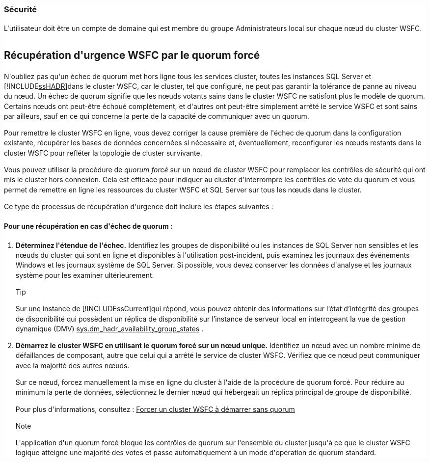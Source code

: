 ###  <a name="Security"></a> Sécurité  
 L'utilisateur doit être un compte de domaine qui est membre du groupe Administrateurs local sur chaque nœud du cluster WSFC.  
  
##  <a name="Main"></a> Récupération d'urgence WSFC par le quorum forcé  
 N'oubliez pas qu'un échec de quorum met hors ligne tous les services cluster, toutes les instances SQL Server et [!INCLUDE[ssHADR](../../../includes/sshadr-md.md)]dans le cluster WSFC, car le cluster, tel que configuré, ne peut pas garantir la tolérance de panne au niveau du nœud.  Un échec de quorum signifie que les nœuds votants sains dans le cluster WSFC ne satisfont plus le modèle de quorum. Certains nœuds ont peut-être échoué complètement, et d'autres ont peut-être simplement arrêté le service WSFC et sont sains par ailleurs, sauf en ce qui concerne la perte de la capacité de communiquer avec un quorum.  
  
 Pour remettre le cluster WSFC en ligne, vous devez corriger la cause première de l'échec de quorum dans la configuration existante, récupérer les bases de données concernées si nécessaire et, éventuellement, reconfigurer les nœuds restants dans le cluster WSFC pour refléter la topologie de cluster survivante.  
  
 Vous pouvez utiliser la procédure de *quorum forcé* sur un nœud de cluster WSFC pour remplacer les contrôles de sécurité qui ont mis le cluster hors connexion.  Cela est efficace pour indiquer au cluster d'interrompre les contrôles de vote du quorum et vous permet de remettre en ligne les ressources du cluster WSFC et SQL Server sur tous les nœuds dans le cluster.  
  
 Ce type de processus de récupération d'urgence doit inclure les étapes suivantes :  
  
#### <a name="to-recover-from-quorum-failure"></a>Pour une récupération en cas d'échec de quorum :  
  
1.  **Déterminez l'étendue de l'échec.** Identifiez les groupes de disponibilité ou les instances de SQL Server non sensibles et les nœuds du cluster qui sont en ligne et disponibles à l'utilisation post-incident, puis examinez les journaux des événements Windows et les journaux système de SQL Server.  Si possible, vous devez conserver les données d'analyse et les journaux système pour les examiner ultérieurement.  
  
    > [!TIP]  
    >  Sur une instance de [!INCLUDE[ssCurrent](../../../includes/sscurrent-md.md)]qui répond, vous pouvez obtenir des informations sur l’état d’intégrité des groupes de disponibilité qui possèdent un réplica de disponibilité sur l’instance de serveur local en interrogeant la vue de gestion dynamique (DMV) [sys.dm_hadr_availability_group_states](/sql/relational-databases/system-dynamic-management-views/sys-dm-hadr-availability-group-states-transact-sql) .  
  
2.  **Démarrez le cluster WSFC en utilisant le quorum forcé sur un nœud unique.** Identifiez un nœud avec un nombre minime de défaillances de composant, autre que celui qui a arrêté le service de cluster WSFC.  Vérifiez que ce nœud peut communiquer avec la majorité des autres nœuds.  
  
     Sur ce nœud, forcez manuellement la mise en ligne du cluster à l'aide de la procédure de quorum forcé.  Pour réduire au minimum la perte de données, sélectionnez le dernier nœud qui hébergeait un réplica principal de groupe de disponibilité.  
  
     Pour plus d'informations, consultez :  [Forcer un cluster WSFC à démarrer sans quorum](http://msdn.microsoft.com/library/hh270275\(v=SQL.110\).aspx)  
  
    > [!NOTE]  
    >  L'application d'un quorum forcé bloque les contrôles de quorum sur l'ensemble du cluster jusqu'à ce que le cluster WSFC logique atteigne une majorité des votes et passe automatiquement à un mode d'opération de quorum standard.  
  
